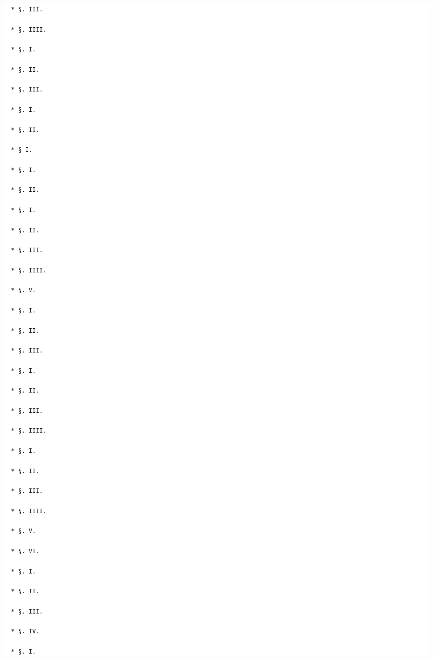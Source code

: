       * §. III.

      * §. IIII.

      * §. I.

      * §. II.

      * §. III.

      * §. I.

      * §. II.

      * § I.

      * §. I.

      * §. II.

      * §. I.

      * §. II.

      * §. III.

      * §. IIII.

      * §. V.

      * §. I.

      * §. II.

      * §. III.

      * §. I.

      * §. II.

      * §. III.

      * §. IIII.

      * §. I.

      * §. II.

      * §. III.

      * §. IIII.

      * §. V.

      * §. VI.

      * §. I.

      * §. II.

      * §. III.

      * §. IV.

      * §. I.
